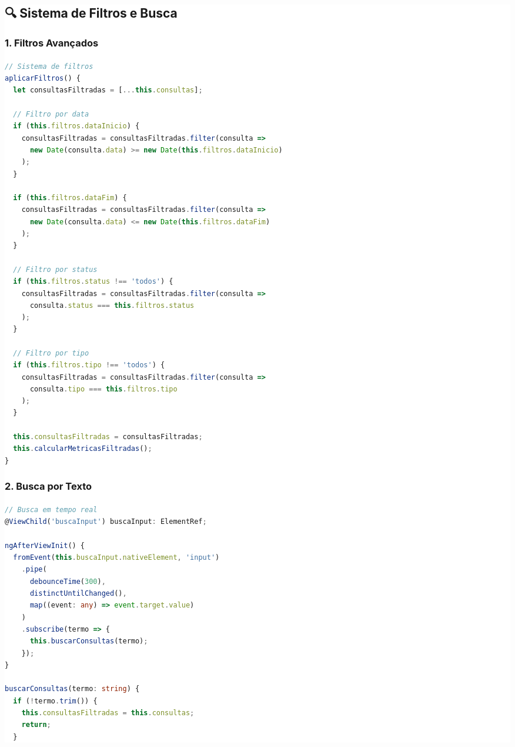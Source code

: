 ## 🔍 **Sistema de Filtros e Busca**

### 1. Filtros Avançados
```typescript
// Sistema de filtros
aplicarFiltros() {
  let consultasFiltradas = [...this.consultas];

  // Filtro por data
  if (this.filtros.dataInicio) {
    consultasFiltradas = consultasFiltradas.filter(consulta => 
      new Date(consulta.data) >= new Date(this.filtros.dataInicio)
    );
  }

  if (this.filtros.dataFim) {
    consultasFiltradas = consultasFiltradas.filter(consulta => 
      new Date(consulta.data) <= new Date(this.filtros.dataFim)
    );
  }

  // Filtro por status
  if (this.filtros.status !== 'todos') {
    consultasFiltradas = consultasFiltradas.filter(consulta => 
      consulta.status === this.filtros.status
    );
  }

  // Filtro por tipo
  if (this.filtros.tipo !== 'todos') {
    consultasFiltradas = consultasFiltradas.filter(consulta => 
      consulta.tipo === this.filtros.tipo
    );
  }

  this.consultasFiltradas = consultasFiltradas;
  this.calcularMetricasFiltradas();
}
```

### 2. Busca por Texto
```typescript
// Busca em tempo real
@ViewChild('buscaInput') buscaInput: ElementRef;

ngAfterViewInit() {
  fromEvent(this.buscaInput.nativeElement, 'input')
    .pipe(
      debounceTime(300),
      distinctUntilChanged(),
      map((event: any) => event.target.value)
    )
    .subscribe(termo => {
      this.buscarConsultas(termo);
    });
}

buscarConsultas(termo: string) {
  if (!termo.trim()) {
    this.consultasFiltradas = this.consultas;
    return;
  }

```